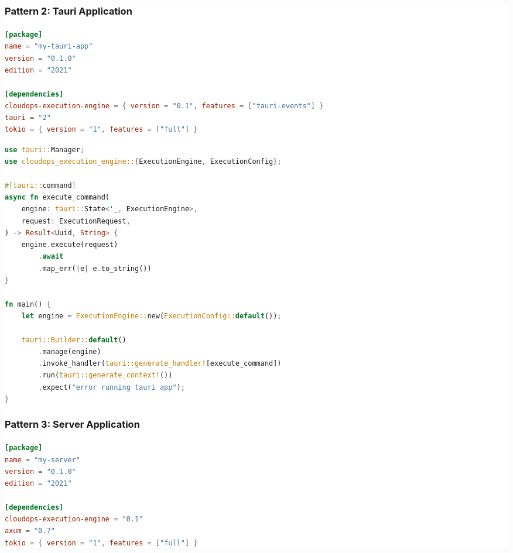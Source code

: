 ### Pattern 2: Tauri Application

```toml
[package]
name = "my-tauri-app"
version = "0.1.0"
edition = "2021"

[dependencies]
cloudops-execution-engine = { version = "0.1", features = ["tauri-events"] }
tauri = "2"
tokio = { version = "1", features = ["full"] }
```

```rust
use tauri::Manager;
use cloudops_execution_engine::{ExecutionEngine, ExecutionConfig};

#[tauri::command]
async fn execute_command(
    engine: tauri::State<'_, ExecutionEngine>,
    request: ExecutionRequest,
) -> Result<Uuid, String> {
    engine.execute(request)
        .await
        .map_err(|e| e.to_string())
}

fn main() {
    let engine = ExecutionEngine::new(ExecutionConfig::default());

    tauri::Builder::default()
        .manage(engine)
        .invoke_handler(tauri::generate_handler![execute_command])
        .run(tauri::generate_context!())
        .expect("error running tauri app");
}
```

### Pattern 3: Server Application

```toml
[package]
name = "my-server"
version = "0.1.0"
edition = "2021"

[dependencies]
cloudops-execution-engine = "0.1"
axum = "0.7"
tokio = { version = "1", features = ["full"] }
```
